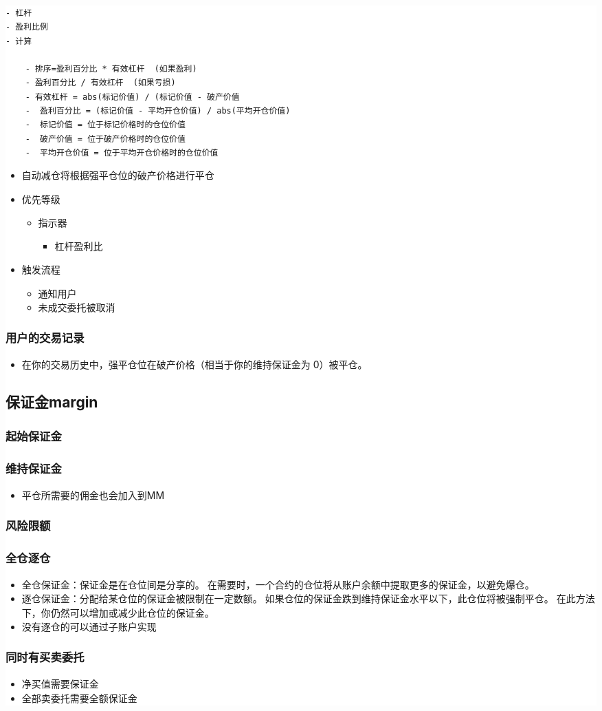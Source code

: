 	- 杠杆
	- 盈利比例
	- 计算

		- 排序=盈利百分比 * 有效杠杆  (如果盈利)
		- 盈利百分比 / 有效杠杆  (如果亏损)
		- 有效杠杆 = abs(标记价值) / (标记价值 - 破产价值
		-  盈利百分比 = (标记价值 - 平均开仓价值) / abs(平均开仓价值)
		-  标记价值 = 位于标记价格时的仓位价值
		-  破产价值 = 位于破产价格时的仓位价值
		-  平均开仓价值 = 位于平均开仓价格时的仓位价值

- 自动减仓将根据强平仓位的破产价格进行平仓
- 优先等级

	- 指示器

		- 杠杆盈利比

- 触发流程

	- 通知用户
	- 未成交委托被取消

### 用户的交易记录

- 在你的交易历史中，强平仓位在破产价格（相当于你的维持保证金为 0）被平仓。

## 保证金margin

### 起始保证金

### 维持保证金

- 平仓所需要的佣金也会加入到MM

### 风险限额

### 全仓逐仓

- 全仓保证金：保证金是在仓位间是分享的。 在需要时，一个合约的仓位将从账户余额中提取更多的保证金，以避免爆仓。
- 逐仓保证金：分配给某仓位的保证金被限制在一定数额。 如果仓位的保证金跌到维持保证金水平以下，此仓位将被强制平仓。 在此方法下，你仍然可以增加或减少此仓位的保证金。
- 没有逐仓的可以通过子账户实现

### 同时有买卖委托

- 净买值需要保证金
- 全部卖委托需要全额保证金